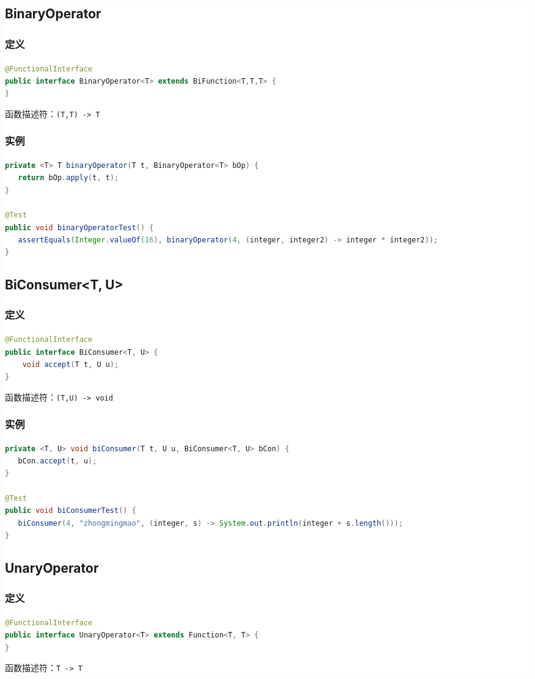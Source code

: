 ## BinaryOperator<T>

### 定义
```Java
@FunctionalInterface
public interface BinaryOperator<T> extends BiFunction<T,T,T> {
}
```
函数描述符：`(T,T) -> T`

### 实例
```Java
private <T> T binaryOperator(T t, BinaryOperator<T> bOp) {
   return bOp.apply(t, t);
}
    
@Test
public void binaryOperatorTest() {
   assertEquals(Integer.valueOf(16), binaryOperator(4, (integer, integer2) -> integer * integer2));
}
```

## BiConsumer<T, U>

### 定义
```Java
@FunctionalInterface
public interface BiConsumer<T, U> {
    void accept(T t, U u);
}
```
函数描述符：`(T,U) -> void`

### 实例
```Java
private <T, U> void biConsumer(T t, U u, BiConsumer<T, U> bCon) {
   bCon.accept(t, u);
}
    
@Test
public void biConsumerTest() {
   biConsumer(4, "zhongmingmao", (integer, s) -> System.out.println(integer + s.length()));
}
```

## UnaryOperator<T>

### 定义
```Java
@FunctionalInterface
public interface UnaryOperator<T> extends Function<T, T> {
}
```
函数描述符：`T -> T`
